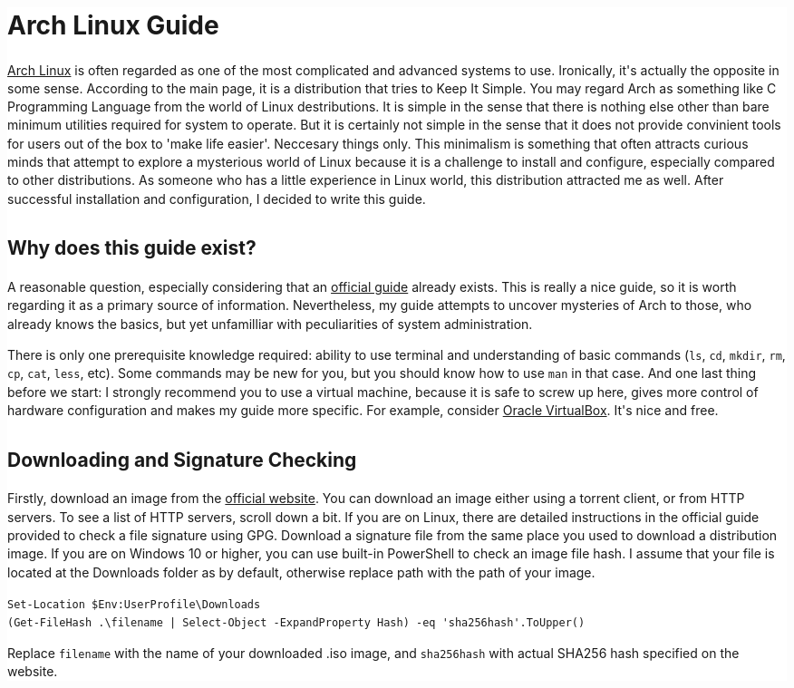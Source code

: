 # Arch Linux Guide

[Arch Linux](https://archlinux.org) is often regarded as one of the most complicated and advanced systems to use.
Ironically, it's actually the opposite in some sense. According to the main page, it is a distribution that tries to Keep It Simple.
You may regard Arch as something like C Programming Language from the world of Linux destributions.
It is simple in the sense that there is nothing else other than bare minimum utilities required for system to operate.
But it is certainly not simple in the sense that it does not provide convinient tools for users out of the box to 'make life easier'. Neccesary things only.
This minimalism is something that often attracts curious minds that attempt to explore a mysterious world of Linux because it is a challenge to install and configure, especially compared to other distributions.
As someone who has a little experience in Linux world, this distribution attracted me as well. 
After successful installation and configuration, I decided to write this guide.

## Why does this guide exist?

A reasonable question, especially considering that an [official guide](https://wiki.archlinux.org/title/Installation_guide) already exists. 
This is really a nice guide, so it is worth regarding it as a primary source of information.
Nevertheless, my guide attempts to uncover mysteries of Arch to those, who already knows the basics, but yet unfamilliar with peculiarities of system administration.

There is only one prerequisite knowledge required: ability to use terminal and understanding of basic commands (`ls`, `cd`, `mkdir`, `rm`, `cp`, `cat`, `less`, etc).
Some commands may be new for you, but you should know how to use `man` in that case.
And one last thing before we start: I strongly recommend you to use a virtual machine, because it is safe to screw up here, gives more control of hardware configuration and makes my guide more specific.
For example, consider [Oracle VirtualBox](https://www.virtualbox.org/). It's nice and free.

## Downloading and Signature Checking

Firstly, download an image from the [official website](https://archlinux.org/download/).
You can download an image either using a torrent client, or from HTTP servers.
To see a list of HTTP servers, scroll down a bit.
If you are on Linux, there are detailed instructions in the official guide provided to check a file signature using GPG.
Download a signature file from the same place you used to download a distribution image.
If you are on Windows 10 or higher, you can use built-in PowerShell to check an image file hash.
I assume that your file is located at the Downloads folder as by default, otherwise replace path with the path of your image.

```
Set-Location $Env:UserProfile\Downloads
(Get-FileHash .\filename | Select-Object -ExpandProperty Hash) -eq 'sha256hash'.ToUpper()
```

Replace `filename` with the name of your downloaded .iso image, and `sha256hash` with actual SHA256 hash specified on the website.
